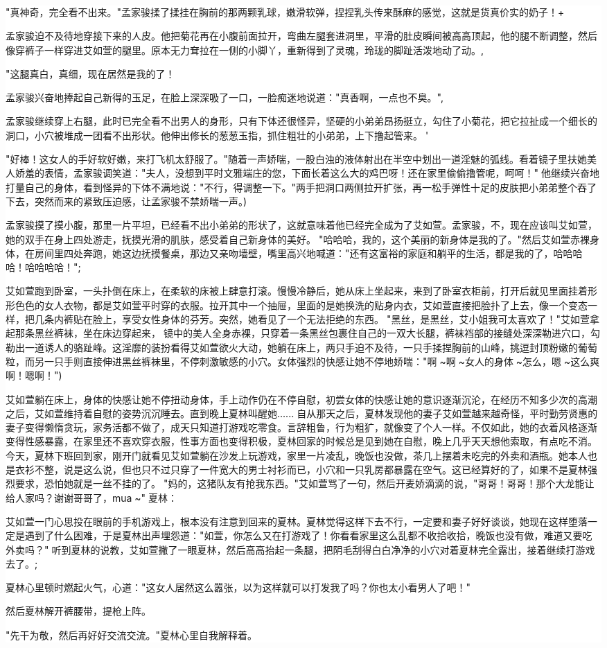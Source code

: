 "真神奇，完全看不出来。"孟家骏揉了揉挂在胸前的那两颗乳球，嫩滑软弹，捏捏乳头传来酥麻的感觉，这就是货真价实的奶子！+

孟家骏迫不及待地穿接下来的人皮。他把菊花再在小腹前面拉开，弯曲左腿套进洞里，平滑的肚皮瞬间被高高顶起，他的腿不断调整，然后像穿裤子一样穿进艾如萱的腿里。原本无力耷拉在一侧的小脚丫，重新得到了灵魂，玲珑的脚趾活泼地动了动。,

"这腿真白，真细，现在居然是我的了！

孟家骏兴奋地捧起自己新得的玉足，在脸上深深吸了一口，一脸痴迷地说道："真香啊，一点也不臭。",

孟家骏继续穿上右腿，此时已完全看不出男人的身形，只有下体还很怪异，坚硬的小弟弟昂扬挺立，勾住了小菊花，把它拉扯成一个细长的洞口，小穴被堆成一团看不出形状。他伸出修长的葱葱玉指，抓住粗壮的小弟弟，上下撸起管来。 '

"好棒！这女人的手好软好嫩，来打飞机太舒服了。"随着一声娇喘，一股白浊的液体射出在半空中划出一道淫魅的弧线。看着镜子里扶她美人娇羞的表情，孟家骏调笑道："夫人，没想到平时文雅端庄的您，下面长着这么大的鸡巴呀！还在家里偷偷撸管呢，呵呵！" 他继续兴奋地打量自己的身体，看到怪异的下体不满地说："不行，得调整一下。"两手把洞口两侧拉开扩张，再一松手弹性十足的皮肤把小弟弟整个吞了下去，突然而来的紧致压迫感，让孟家骏不禁娇喘一声。)

孟家骏摸了摸小腹，那里一片平坦，已经看不出小弟弟的形状了，这就意味着他已经完全成为了艾如萱。孟家骏，不，现在应该叫艾如萱，她的双手在身上四处游走，抚摸光滑的肌肤，感受着自己新身体的美好。 "哈哈哈，我的，这个美丽的新身体是我的了。"然后艾如萱赤裸身体，在房间里四处奔跑，她这边抚摸餐桌，那边又亲吻墙壁，嘴里高兴地喊道："还有这富裕的家庭和躺平的生活，都是我的了，哈哈哈哈！哈哈哈哈！";

艾如萱跑到卧室，一头扑倒在床上，在柔软的床被上肆意打滚。慢慢冷静后，她从床上坐起来，来到了卧室衣柜前，打开后就见里面挂着形形色色的女人衣物，都是艾如萱平时穿的衣服。拉开其中一个抽屉，里面的是她换洗的贴身内衣，艾如萱直接把脸扑了上去，像一个变态一样，把几条内裤贴在脸上，享受女性身体的芬芳。突然，她看见了一个无法拒绝的东西。 "黑丝，是黑丝，艾小姐我可太喜欢了！"艾如萱拿起那条黑丝裤袜，坐在床边穿起来， 镜中的美人全身赤裸，只穿着一条黑丝包裹住自己的一双大长腿，裤袜裆部的接缝处深深勒进穴口，勾勒出一道诱人的骆趾峰。这淫靡的装扮看得艾如萱欲火大动，她躺在床上，两只手迫不及待，一只手揉捏胸前的山峰，挑逗封顶粉嫩的葡萄粒，而另一只手则直接伸进黑丝裤袜里，不停刺激敏感的小穴。女体强烈的快感让她不停地娇喘："啊 ~啊 ~女人的身体 ~怎么，嗯 ~这么爽啊！嗯啊！")

艾如萱躺在床上，身体的快感让她不停扭动身体，手上动作仍在不停自慰，初尝女体的快感让她的意识逐渐沉沦，在经历不知多少次的高潮之后，艾如萱维持着自慰的姿势沉沉睡去。直到晚上夏林叫醒她...... 自从那天之后，夏林发现他的妻子艾如萱越来越奇怪，平时勤劳贤惠的妻子变得懒惰贪玩，家务活都不做了，成天只知道打游戏吃零食。言辞粗鲁，行为粗犷，就像变了个人一样。不仅如此，她的衣着风格逐渐变得性感暴露，在家里还不喜欢穿衣服，性事方面也变得积极，夏林回家的时候总是见到她在自慰，晚上几乎天天想他索取，有点吃不消。 今天，夏林下班回到家，刚开门就看见艾如萱躺在沙发上玩游戏，家里一片凌乱，晚饭也没做，茶几上摆着未吃完的外卖和酒瓶。她本人也是衣衫不整，说是这么说，但也只不过只穿了一件宽大的男士衬衫而已，小穴和一只乳房都暴露在空气。这已经算好的了，如果不是夏林强烈要求，恐怕她就是一丝不挂的了。 "妈的，这猪队友有抢我东西。"艾如萱骂了一句，然后开麦娇滴滴的说，"哥哥！哥哥！那个大龙能让给人家吗？谢谢哥哥了，mua ~" 夏林：

艾如萱一门心思投在眼前的手机游戏上，根本没有注意到回来的夏林。夏林觉得这样下去不行，一定要和妻子好好谈谈，她现在这样堕落一定是遇到了什么困难，于是夏林出声埋怨道："如萱，你怎么又在打游戏了！你看看家里这么乱都不收拾收拾，晚饭也没有做，难道又要吃外卖吗？" 听到夏林的说教，艾如萱撇了一眼夏林，然后高高抬起一条腿，把阴毛刮得白白净净的小穴对着夏林完全露出，接着继续打游戏去了。;

夏林心里顿时燃起火气，心道："这女人居然这么嚣张，以为这样就可以打发我了吗？你也太小看男人了吧！"

然后夏林解开裤腰带，提枪上阵。

"先干为敬，然后再好好交流交流。"夏林心里自我解释着。


